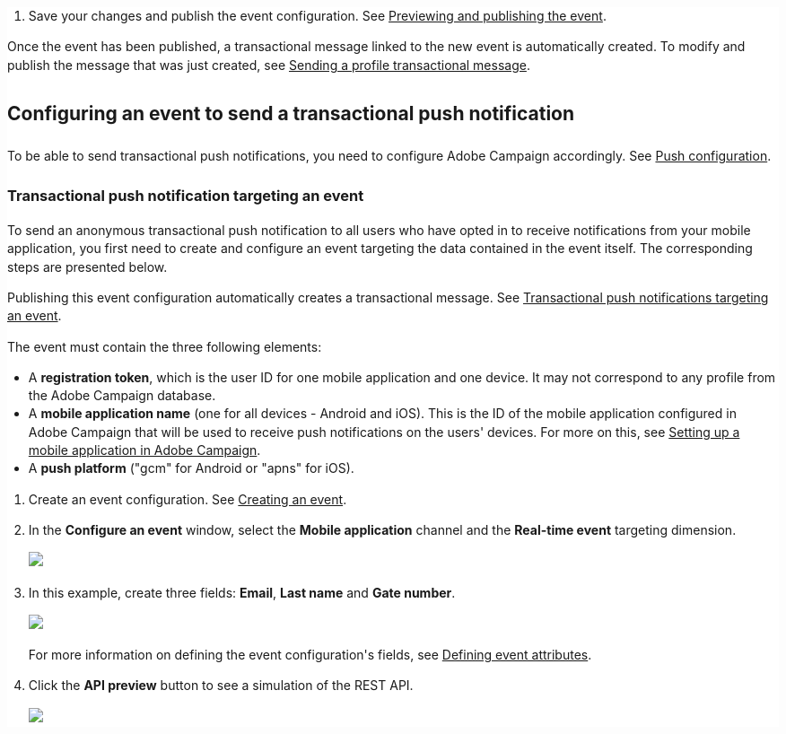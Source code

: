 1. Save your changes and publish the event configuration. See [Previewing and publishing the event](../../administration/using/transactional-messaging-configuration.md#previewing-and-publishing-the-event).

Once the event has been published, a transactional message linked to the new event is automatically created. To modify and publish the message that was just created, see [Sending a profile transactional message](../../channels/using/profile-transactional-messages.md#sending-a-profile-transactional-message).

## <p>Configuring an event to send a transactional push notification</p>

To be able to send transactional push notifications, you need to configure Adobe Campaign accordingly. See [Push configuration](../../administration/using/push-configuration.md).

### <p>Transactional push notification targeting an event</p>

To send an anonymous transactional push notification to all users who have opted in to receive notifications from your mobile application, you first need to create and configure an event targeting the data contained in the event itself. The corresponding steps are presented below.

Publishing this event configuration automatically creates a transactional message. See [Transactional push notifications targeting an event](../../channels/using/transactional-push-notifications.md#transactional-push-notifications-targeting-an-event).

The event must contain the three following elements:

* A **registration token**, which is the user ID for one mobile application and one device. It may not correspond to any profile from the Adobe Campaign database.
* A **mobile application name** (one for all devices - Android and iOS). This is the ID of the mobile application configured in Adobe Campaign that will be used to receive push notifications on the users' devices. For more on this, see [Setting up a mobile application in Adobe Campaign](../../administration/using/transactional-messaging-configuration.md#setting-up-a-mobile-application-in-adobe-campaign).
* A **push platform** ("gcm" for Android or "apns" for iOS).

1. Create an event configuration. See [Creating an event](../../administration/using/transactional-messaging-configuration.md#creating-an-event).
1. In the **Configure an event** window, select the **Mobile application** channel and the **Real-time event** targeting dimension.

   ![](assets/message-center_push_create.png)

1. In this example, create three fields: **Email**, **Last name** and **Gate number**.

   ![](assets/message-center_push_fields.png)

   For more information on defining the event configuration's fields, see [Defining event attributes](../../administration/using/transactional-messaging-configuration.md#defining-event-attributes).

1. Click the **API preview** button to see a simulation of the REST API.

   ![](assets/message-center_push_API.png)
